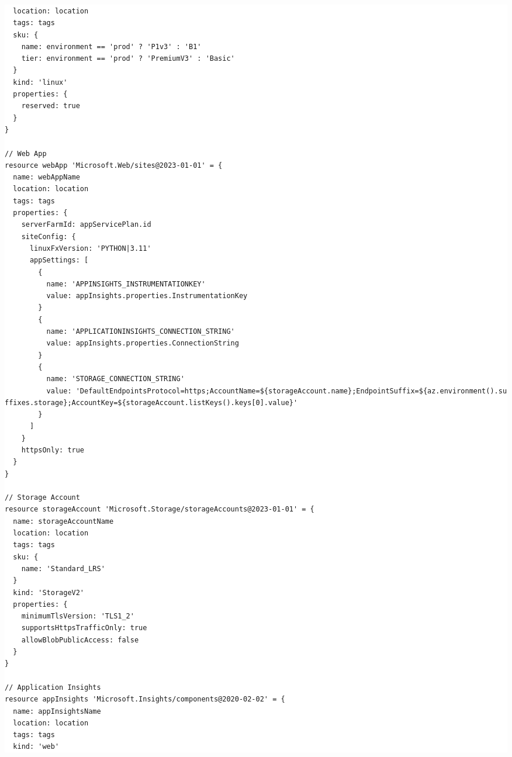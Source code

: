 ```bicep
  location: location
  tags: tags
  sku: {
    name: environment == 'prod' ? 'P1v3' : 'B1'
    tier: environment == 'prod' ? 'PremiumV3' : 'Basic'
  }
  kind: 'linux'
  properties: {
    reserved: true
  }
}

// Web App
resource webApp 'Microsoft.Web/sites@2023-01-01' = {
  name: webAppName
  location: location
  tags: tags
  properties: {
    serverFarmId: appServicePlan.id
    siteConfig: {
      linuxFxVersion: 'PYTHON|3.11'
      appSettings: [
        {
          name: 'APPINSIGHTS_INSTRUMENTATIONKEY'
          value: appInsights.properties.InstrumentationKey
        }
        {
          name: 'APPLICATIONINSIGHTS_CONNECTION_STRING'
          value: appInsights.properties.ConnectionString
        }
        {
          name: 'STORAGE_CONNECTION_STRING'
          value: 'DefaultEndpointsProtocol=https;AccountName=${storageAccount.name};EndpointSuffix=${az.environment().suffixes.storage};AccountKey=${storageAccount.listKeys().keys[0].value}'
        }
      ]
    }
    httpsOnly: true
  }
}

// Storage Account
resource storageAccount 'Microsoft.Storage/storageAccounts@2023-01-01' = {
  name: storageAccountName
  location: location
  tags: tags
  sku: {
    name: 'Standard_LRS'
  }
  kind: 'StorageV2'
  properties: {
    minimumTlsVersion: 'TLS1_2'
    supportsHttpsTrafficOnly: true
    allowBlobPublicAccess: false
  }
}

// Application Insights
resource appInsights 'Microsoft.Insights/components@2020-02-02' = {
  name: appInsightsName
  location: location
  tags: tags
  kind: 'web'
```